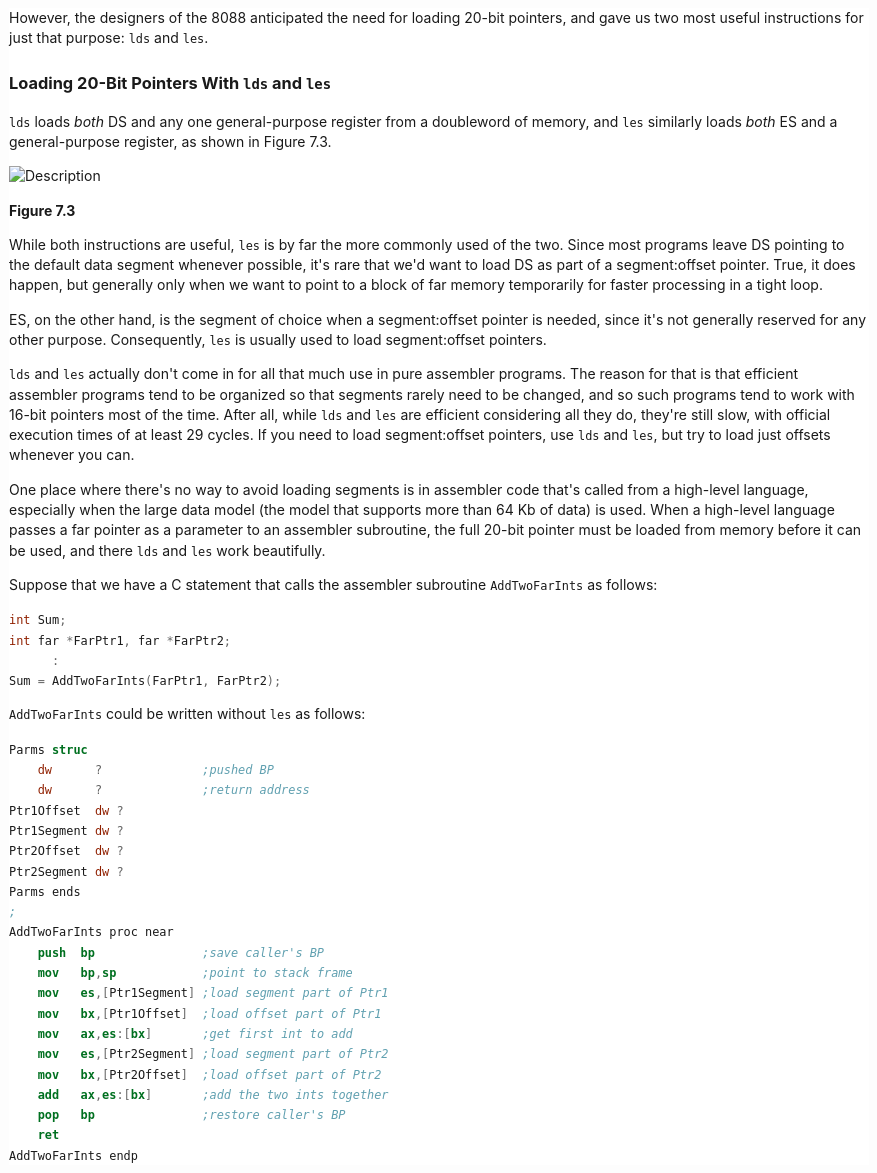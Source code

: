However, the designers of the 8088 anticipated the need for loading 20-bit pointers, and gave us two most useful instructions for just that purpose: `lds` and `les`.

### Loading 20-Bit Pointers With `lds` and `les`

`lds` loads *both* DS and any one general-purpose register from a doubleword of memory, and `les` similarly loads *both* ES and a general-purpose register, as shown in Figure 7.3.

![Description](../images/fig7.3RT.png)

**Figure 7.3**

While both instructions are useful, `les` is by far the more commonly used of the two. Since most programs leave DS pointing to the default data segment whenever possible, it's rare that we'd want to load DS as part of a segment:offset pointer. True, it does happen, but generally only when we want to point to a block of far memory temporarily for faster processing in a tight loop.

ES, on the other hand, is the segment of choice when a segment:offset pointer is needed, since it's not generally reserved for any other purpose. Consequently, `les` is usually used to load segment:offset pointers.

`lds` and `les` actually don't come in for all that much use in pure assembler programs. The reason for that is that efficient assembler programs tend to be organized so that segments rarely need to be changed, and so such programs tend to work with 16-bit pointers most of the time. After all, while `lds` and `les` are efficient considering all they do, they're still slow, with official execution times of at least 29 cycles. If you need to load segment:offset pointers, use `lds` and `les`, but try to load just offsets whenever you can.

One place where there's no way to avoid loading segments is in assembler code that's called from a high-level language, especially when the large data model (the model that supports more than 64 Kb of data) is used. When a high-level language passes a far pointer as a parameter to an assembler subroutine, the full 20-bit pointer must be loaded from memory before it can be used, and there `lds` and `les` work beautifully.

Suppose that we have a C statement that calls the assembler subroutine `AddTwoFarInts` as follows:

```c
int Sum;
int far *FarPtr1, far *FarPtr2;
      :
Sum = AddTwoFarInts(FarPtr1, FarPtr2);
```

`AddTwoFarInts` could be written without `les` as follows:

```nasm
Parms struc
    dw      ?              ;pushed BP
    dw      ?              ;return address
Ptr1Offset  dw ?
Ptr1Segment dw ?
Ptr2Offset  dw ?
Ptr2Segment dw ?
Parms ends
;
AddTwoFarInts proc near
    push  bp               ;save caller's BP
    mov   bp,sp            ;point to stack frame
    mov   es,[Ptr1Segment] ;load segment part of Ptr1
    mov   bx,[Ptr1Offset]  ;load offset part of Ptr1
    mov   ax,es:[bx]       ;get first int to add
    mov   es,[Ptr2Segment] ;load segment part of Ptr2
    mov   bx,[Ptr2Offset]  ;load offset part of Ptr2
    add   ax,es:[bx]       ;add the two ints together
    pop   bp               ;restore caller's BP
    ret
AddTwoFarInts endp
```

